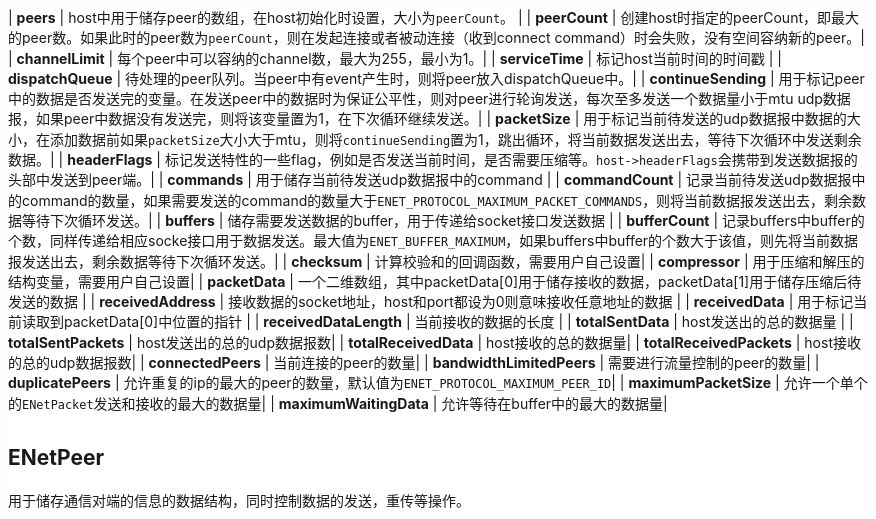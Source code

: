 | **peers**                      | host中用于储存peer的数组，在host初始化时设置，大小为`peerCount`。 |
|  **peerCount**                  | 创建host时指定的peerCount，即最大的peer数。如果此时的peer数为`peerCount`，则在发起连接或者被动连接（收到connect command）时会失败，没有空间容纳新的peer。|
|  **channelLimit**               | 每个peer中可以容纳的channel数，最大为255，最小为1。|
|  **serviceTime**                | 标记host当前时间的时间戳 |
| **dispatchQueue**              | 待处理的peer队列。当peer中有event产生时，则将peer放入dispatchQueue中。|
| **continueSending**            | 用于标记peer中的数据是否发送完的变量。在发送peer中的数据时为保证公平性，则对peer进行轮询发送，每次至多发送一个数据量小于mtu udp数据报，如果peer中数据没有发送完，则将该变量置为1，在下次循环继续发送。|
| **packetSize**                 | 用于标记当前待发送的udp数据报中数据的大小，在添加数据前如果`packetSize`大小大于mtu，则将`continueSending`置为1，跳出循环，将当前数据发送出去，等待下次循环中发送剩余数据。|
| **headerFlags**                | 标记发送特性的一些flag，例如是否发送当前时间，是否需要压缩等。`host->headerFlags`会携带到发送数据报的头部中发送到peer端。|
| **commands**                   | 用于储存当前待发送udp数据报中的command |
| **commandCount**               | 记录当前待发送udp数据报中的command的数量，如果需要发送的command的数量大于`ENET_PROTOCOL_MAXIMUM_PACKET_COMMANDS`，则将当前数据报发送出去，剩余数据等待下次循环发送。|
| **buffers**                    | 储存需要发送数据的buffer，用于传递给socket接口发送数据 |
| **bufferCount**                | 记录buffers中buffer的个数，同样传递给相应socke接口用于数据发送。最大值为`ENET_BUFFER_MAXIMUM`，如果buffers中buffer的个数大于该值，则先将当前数据报发送出去，剩余数据等待下次循环发送。|
| **checksum**                   | 计算校验和的回调函数，需要用户自己设置|
| **compressor**                 | 用于压缩和解压的结构变量，需要用户自己设置|
| **packetData**                 | 一个二维数组，其中packetData[0]用于储存接收的数据，packetData[1]用于储存压缩后待发送的数据 |
| **receivedAddress**            | 接收数据的socket地址，host和port都设为0则意味接收任意地址的数据 |
| **receivedData**               | 用于标记当前读取到packetData[0]中位置的指针 |
| **receivedDataLength**         | 当前接收的数据的长度 |
| **totalSentData**              | host发送出的总的数据量 |
| **totalSentPackets**           | host发送出的总的udp数据报数|
| **totalReceivedData**          | host接收的总的数据量|
| **totalReceivedPackets**       | host接收的总的udp数据报数|
| **connectedPeers**             | 当前连接的peer的数量|
| **bandwidthLimitedPeers**      | 需要进行流量控制的peer的数量|
| **duplicatePeers**             | 允许重复的ip的最大的peer的数量，默认值为`ENET_PROTOCOL_MAXIMUM_PEER_ID`|
| **maximumPacketSize**          | 允许一个单个的`ENetPacket`发送和接收的最大的数据量|
| **maximumWaitingData**         | 允许等待在buffer中的最大的数据量|


## ENetPeer

用于储存通信对端的信息的数据结构，同时控制数据的发送，重传等操作。
